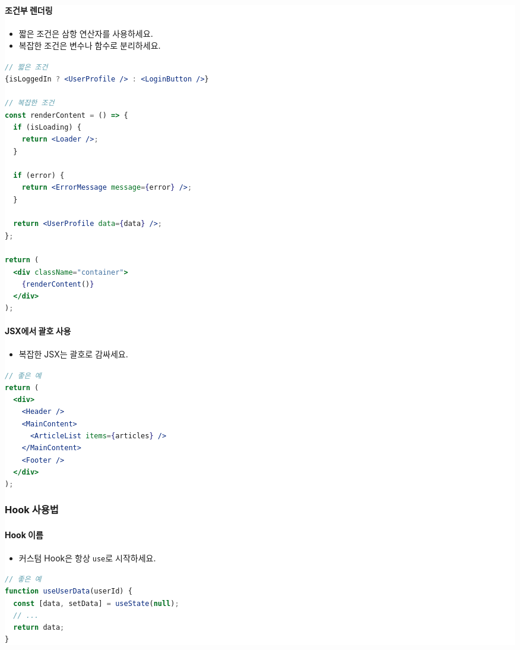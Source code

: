 #### 조건부 렌더링
- 짧은 조건은 삼항 연산자를 사용하세요.
- 복잡한 조건은 변수나 함수로 분리하세요.

```jsx
// 짧은 조건
{isLoggedIn ? <UserProfile /> : <LoginButton />}

// 복잡한 조건
const renderContent = () => {
  if (isLoading) {
    return <Loader />;
  }
  
  if (error) {
    return <ErrorMessage message={error} />;
  }
  
  return <UserProfile data={data} />;
};

return (
  <div className="container">
    {renderContent()}
  </div>
);
```

#### JSX에서 괄호 사용
- 복잡한 JSX는 괄호로 감싸세요.

```jsx
// 좋은 예
return (
  <div>
    <Header />
    <MainContent>
      <ArticleList items={articles} />
    </MainContent>
    <Footer />
  </div>
);
```

### Hook 사용법

#### Hook 이름
- 커스텀 Hook은 항상 `use`로 시작하세요.

```jsx
// 좋은 예
function useUserData(userId) {
  const [data, setData] = useState(null);
  // ...
  return data;
}
```
